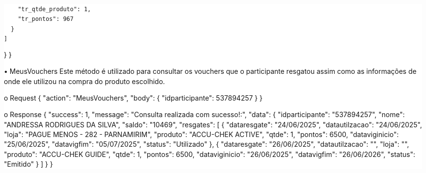         "tr_qtde_produto": 1,
        "tr_pontos": 967
      }
    ]
  }
}

•	MeusVouchers
Este método é utilizado para consultar os vouchers que o participante resgatou assim como as informações de onde ele utilizou na compra do produto escolhido.

o	Request
{
  "action": "MeusVouchers",
  "body": {
    "idparticipante": 537894257
  }
}

o	Response
    {
  "success": 1,
  "message": "Consulta realizada com sucesso!:",
  "data": {
    "idparticipante": "537894257",
    "nome": "ANDRESSA RODRIGUES DA SILVA",
    "saldo": "10469",
    "resgates": [
      {
        "dataresgate": "24/06/2025",
        "datautilzacao": "24/06/2025",
        "loja": "PAGUE MENOS - 282 - PARNAMIRIM",
        "produto": "ACCU-CHEK ACTIVE",
        "qtde": 1,
        "pontos": 6500,
        "dataviginicio": "25/06/2025",
        "datavigfim": "05/07/2025",
        "status": "Utilizado"
      },
      {
        "dataresgate": "26/06/2025",
        "datautilzacao": "",
        "loja": "",
        "produto": "ACCU-CHEK GUIDE",
        "qtde": 1,
        "pontos": 6500,
        "dataviginicio": "26/06/2025",
        "datavigfim": "26/06/2026",
        "status": "Emitido"
      }
    ]
  }
}
